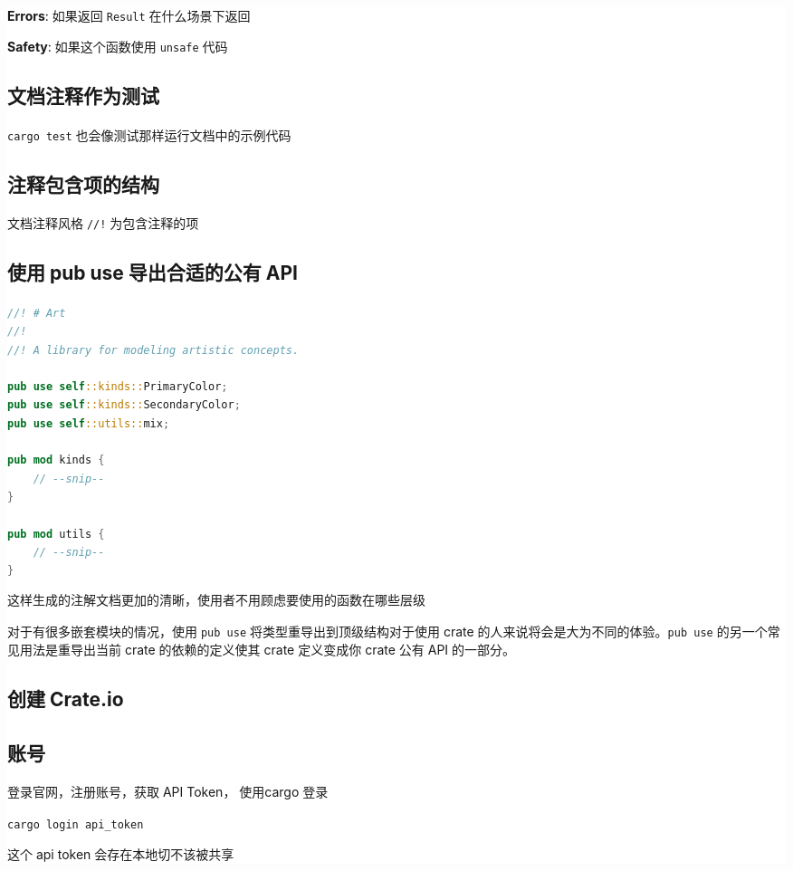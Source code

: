 **Errors**: 如果返回 `Result` 在什么场景下返回

**Safety**: 如果这个函数使用 `unsafe` 代码



## 文档注释作为测试

`cargo test` 也会像测试那样运行文档中的示例代码

## 注释包含项的结构

文档注释风格 `//!` 为包含注释的项

## 使用 pub use 导出合适的公有 API

```rust
//! # Art
//!
//! A library for modeling artistic concepts.

pub use self::kinds::PrimaryColor;
pub use self::kinds::SecondaryColor;
pub use self::utils::mix;

pub mod kinds {
    // --snip--
}

pub mod utils {
    // --snip--
}
```

这样生成的注解文档更加的清晰，使用者不用顾虑要使用的函数在哪些层级

对于有很多嵌套模块的情况，使用 `pub use` 将类型重导出到顶级结构对于使用 crate 的人来说将会是大为不同的体验。`pub use` 的另一个常见用法是重导出当前 crate 的依赖的定义使其 crate 定义变成你 crate 公有 API 的一部分。



## 创建 Crate.io 

## 账号



登录官网，注册账号，获取 API Token， 使用cargo 登录

```bash
cargo login api_token
```

这个 api token 会存在本地切不该被共享

